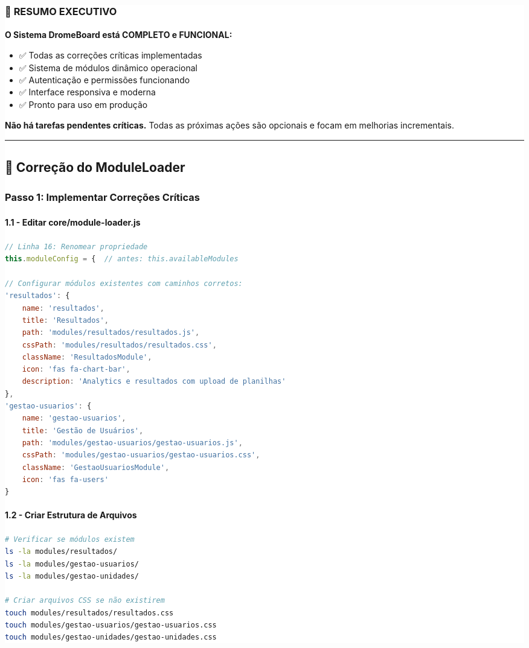 ### 🎉 **RESUMO EXECUTIVO**

**O Sistema DromeBoard está COMPLETO e FUNCIONAL:**
- ✅ Todas as correções críticas implementadas
- ✅ Sistema de módulos dinâmico operacional
- ✅ Autenticação e permissões funcionando
- ✅ Interface responsiva e moderna
- ✅ Pronto para uso em produção

**Não há tarefas pendentes críticas.** Todas as próximas ações são opcionais e focam em melhorias incrementais.

---

## 🔧 **Correção do ModuleLoader**

### **Passo 1: Implementar Correções Críticas**

#### **1.1 - Editar core/module-loader.js**
```javascript
// Linha 16: Renomear propriedade
this.moduleConfig = {  // antes: this.availableModules

// Configurar módulos existentes com caminhos corretos:
'resultados': {
    name: 'resultados',
    title: 'Resultados',
    path: 'modules/resultados/resultados.js',
    cssPath: 'modules/resultados/resultados.css',
    className: 'ResultadosModule',
    icon: 'fas fa-chart-bar',
    description: 'Analytics e resultados com upload de planilhas'
},
'gestao-usuarios': {
    name: 'gestao-usuarios',
    title: 'Gestão de Usuários', 
    path: 'modules/gestao-usuarios/gestao-usuarios.js',
    cssPath: 'modules/gestao-usuarios/gestao-usuarios.css',
    className: 'GestaoUsuariosModule',
    icon: 'fas fa-users'
}
```

#### **1.2 - Criar Estrutura de Arquivos**
```bash
# Verificar se módulos existem
ls -la modules/resultados/
ls -la modules/gestao-usuarios/
ls -la modules/gestao-unidades/

# Criar arquivos CSS se não existirem
touch modules/resultados/resultados.css
touch modules/gestao-usuarios/gestao-usuarios.css  
touch modules/gestao-unidades/gestao-unidades.css
```
